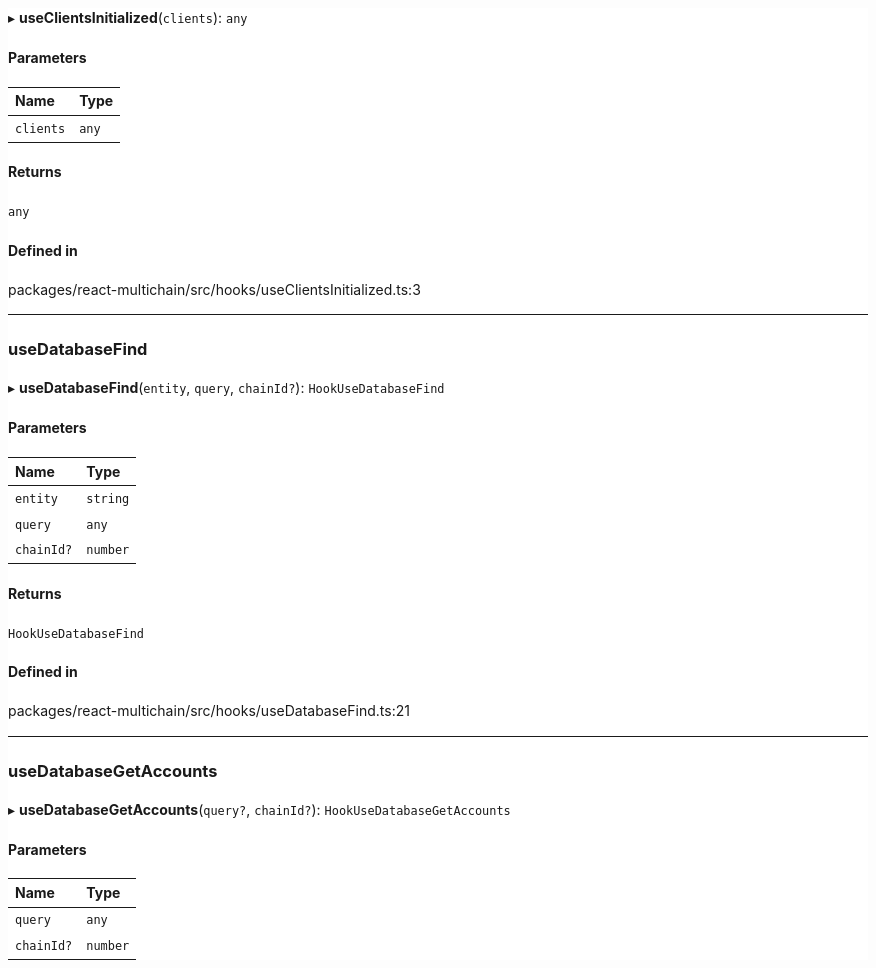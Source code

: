 ▸ **useClientsInitialized**(`clients`): `any`

#### Parameters

| Name | Type |
| :------ | :------ |
| `clients` | `any` |

#### Returns

`any`

#### Defined in

packages/react-multichain/src/hooks/useClientsInitialized.ts:3

___

### <a id="usedatabasefind" name="usedatabasefind"></a> useDatabaseFind

▸ **useDatabaseFind**(`entity`, `query`, `chainId?`): `HookUseDatabaseFind`

#### Parameters

| Name | Type |
| :------ | :------ |
| `entity` | `string` |
| `query` | `any` |
| `chainId?` | `number` |

#### Returns

`HookUseDatabaseFind`

#### Defined in

packages/react-multichain/src/hooks/useDatabaseFind.ts:21

___

### <a id="usedatabasegetaccounts" name="usedatabasegetaccounts"></a> useDatabaseGetAccounts

▸ **useDatabaseGetAccounts**(`query?`, `chainId?`): `HookUseDatabaseGetAccounts`

#### Parameters

| Name | Type |
| :------ | :------ |
| `query` | `any` |
| `chainId?` | `number` |
